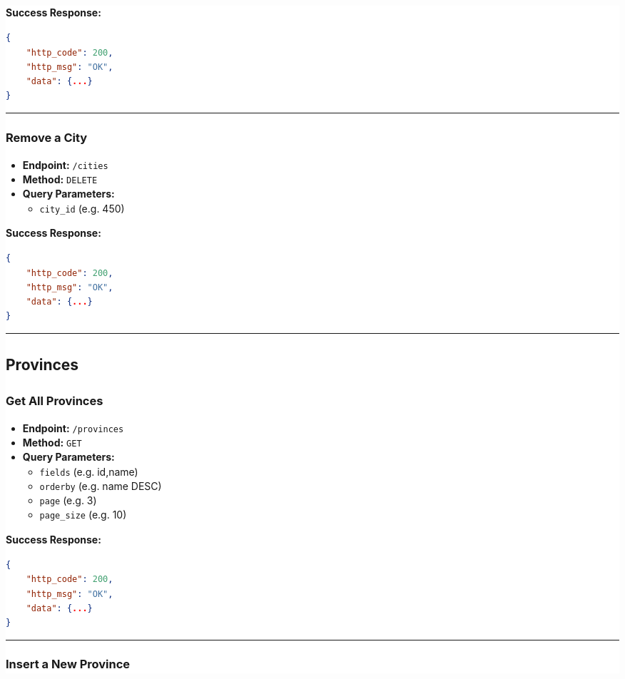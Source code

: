 **Success Response:**
```json
{
    "http_code": 200,
    "http_msg": "OK",
    "data": {...}
}
```

---

### Remove a City

- **Endpoint:** `/cities`
- **Method:** `DELETE`
- **Query Parameters:**
  - `city_id` (e.g. 450)

**Success Response:**
```json
{
    "http_code": 200,
    "http_msg": "OK",
    "data": {...}
}
```

---

## Provinces

### Get All Provinces

- **Endpoint:** `/provinces`
- **Method:** `GET`
- **Query Parameters:**
  - `fields` (e.g. id,name)
  - `orderby` (e.g. name DESC)
  - `page` (e.g. 3)
  - `page_size` (e.g. 10)

**Success Response:**
```json
{
    "http_code": 200,
    "http_msg": "OK",
    "data": {...}
}
```

---

### Insert a New Province
